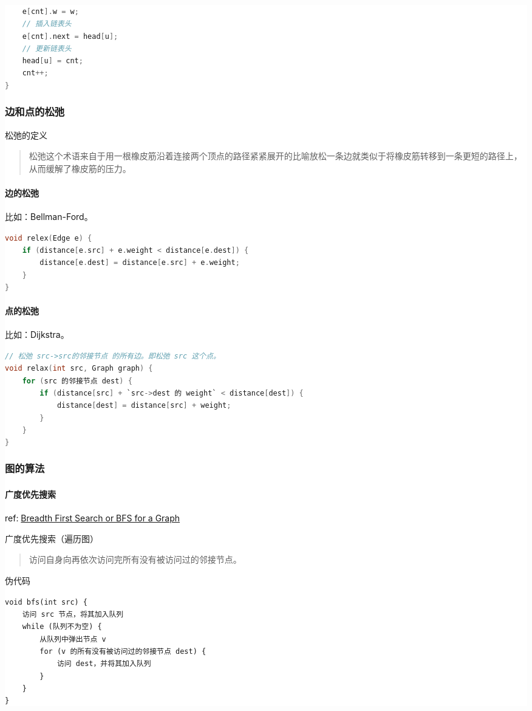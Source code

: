 ```c
    e[cnt].w = w;
    // 插入链表头
    e[cnt].next = head[u];
    // 更新链表头
    head[u] = cnt;
    cnt++;
}
```

### 边和点的松弛

松弛的定义

> 松弛这个术语来自于用一根橡皮筋沿着连接两个顶点的路径紧紧展开的比喻放松一条边就类似于将橡皮筋转移到一条更短的路径上，从而缓解了橡皮筋的压力。

#### 边的松弛

比如：Bellman-Ford。

```c
void relex(Edge e) {
    if (distance[e.src] + e.weight < distance[e.dest]) {
        distance[e.dest] = distance[e.src] + e.weight;
    }
}
```

#### 点的松弛

比如：Dijkstra。

```c
// 松弛 src->src的邻接节点 的所有边。即松弛 src 这个点。
void relax(int src, Graph graph) {
    for (src 的邻接节点 dest) {
        if (distance[src] + `src->dest 的 weight` < distance[dest]) {
            distance[dest] = distance[src] + weight;
        }
    }
}
```

### 图的算法

#### 广度优先搜索

ref: [Breadth First Search or BFS for a Graph](https://www.geeksforgeeks.org/breadth-first-search-or-bfs-for-a-graph/)

广度优先搜索（遍历图）

> 访问自身向再依次访问完所有没有被访问过的邻接节点。

伪代码

```
void bfs(int src) {
    访问 src 节点，将其加入队列
    while (队列不为空) {
        从队列中弹出节点 v
        for (v 的所有没有被访问过的邻接节点 dest) {
            访问 dest，并将其加入队列
        }
    }
}
```
